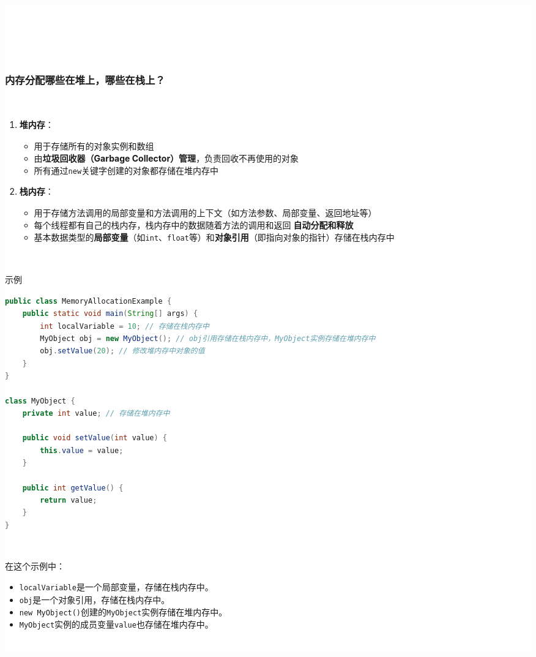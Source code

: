 ‍

‍

‍

### 内存分配哪些在堆上，哪些在栈上？

‍

1. **堆内存**：

    * 用于存储所有的对象实例和数组
    * 由**垃圾回收器（Garbage Collector）管理**，负责回收不再使用的对象
    * 所有通过`new`​关键字创建的对象都存储在堆内存中
2. **栈内存**：

    * 用于存储方法调用的局部变量和方法调用的上下文（如方法参数、局部变量、返回地址等）
    * 每个线程都有自己的栈内存，栈内存中的数据随着方法的调用和返回 **自动分配和释放**
    * 基本数据类型的**局部变量**（如`int`​、`float`​等）和**对象引用**（即指向对象的指针）存储在栈内存中

‍

示例

```java
public class MemoryAllocationExample {
    public static void main(String[] args) {
        int localVariable = 10; // 存储在栈内存中
        MyObject obj = new MyObject(); // obj引用存储在栈内存中，MyObject实例存储在堆内存中
        obj.setValue(20); // 修改堆内存中对象的值
    }
}

class MyObject {
    private int value; // 存储在堆内存中

    public void setValue(int value) {
        this.value = value;
    }

    public int getValue() {
        return value;
    }
}
```

‍

在这个示例中：

* ​`localVariable`​是一个局部变量，存储在栈内存中。
* ​`obj`​是一个对象引用，存储在栈内存中。
* ​`new MyObject()`​创建的`MyObject`​实例存储在堆内存中。
* ​`MyObject`​实例的成员变量`value`​也存储在堆内存中。

‍
